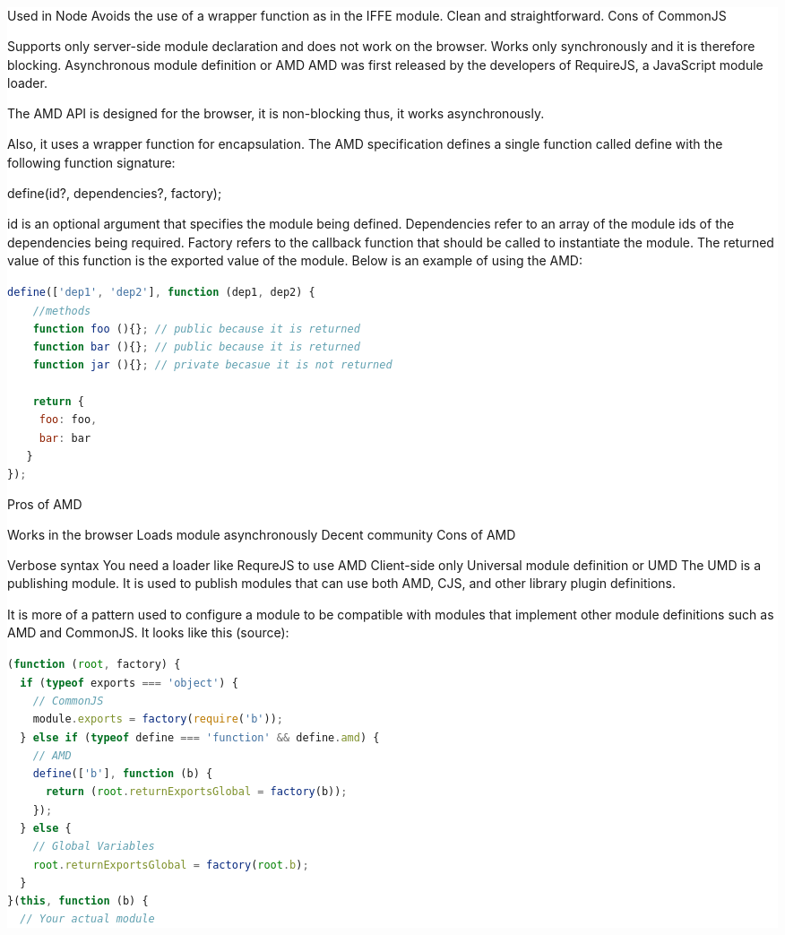 Used in Node
Avoids the use of a wrapper function as in the IFFE module.
Clean and straightforward.
Cons of CommonJS

Supports only server-side module declaration and does not work on the browser.
Works only synchronously and it is therefore blocking.
Asynchronous module definition or AMD
AMD was first released by the developers of RequireJS, a JavaScript module loader.

The AMD API is designed for the browser, it is non-blocking thus, it works asynchronously.

Also, it uses a wrapper function for encapsulation. The AMD specification defines a single function called define with the following function signature:

define(id?, dependencies?, factory);

id is an optional argument that specifies the module being defined.
Dependencies refer to an array of the module ids of the dependencies being required.
Factory refers to the callback function that should be called to instantiate the module. The returned value of this function is the exported value of the module.
Below is an example of using the AMD:
```js
define(['dep1', 'dep2'], function (dep1, dep2) {
    //methods
    function foo (){}; // public because it is returned
    function bar (){}; // public because it is returned
    function jar (){}; // private becasue it is not returned

    return {
     foo: foo,
     bar: bar
   }
});
```

Pros of AMD

Works in the browser
Loads module asynchronously
Decent community
Cons of AMD

Verbose syntax
You need a loader like RequreJS to use AMD
Client-side only
Universal module definition or UMD
The UMD is a publishing module. It is used to publish modules that can use both AMD, CJS, and other library plugin definitions.

It is more of a pattern used to configure a module to be compatible with modules that implement other module definitions such as AMD and CommonJS. It looks like this (source):

```js
(function (root, factory) {
  if (typeof exports === 'object') {
    // CommonJS
    module.exports = factory(require('b'));
  } else if (typeof define === 'function' && define.amd) {
    // AMD
    define(['b'], function (b) {
      return (root.returnExportsGlobal = factory(b));
    });
  } else {
    // Global Variables
    root.returnExportsGlobal = factory(root.b);
  }
}(this, function (b) {
  // Your actual module
```